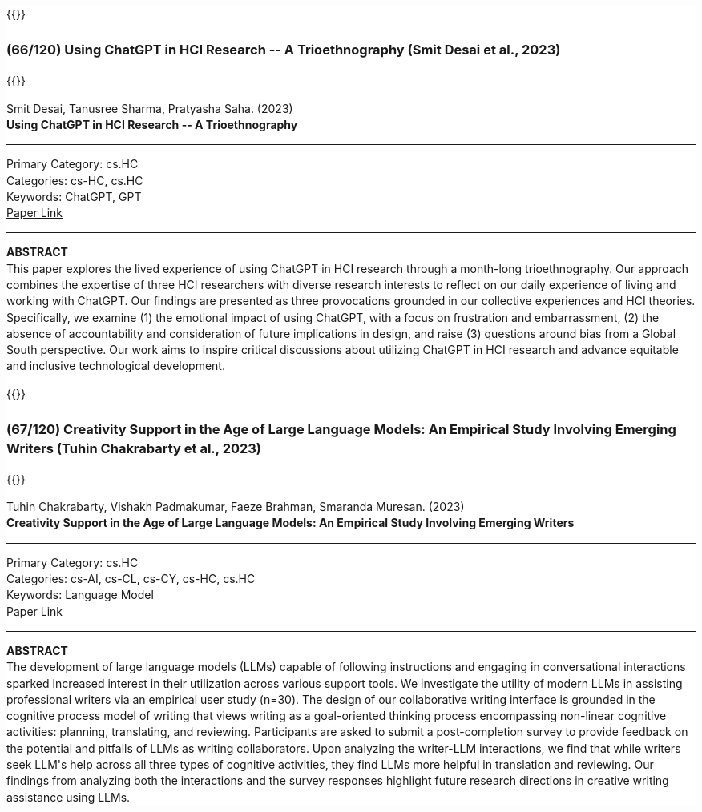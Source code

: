 {{</citation>}}


### (66/120) Using ChatGPT in HCI Research -- A Trioethnography (Smit Desai et al., 2023)

{{<citation>}}

Smit Desai, Tanusree Sharma, Pratyasha Saha. (2023)  
**Using ChatGPT in HCI Research -- A Trioethnography**  

---
Primary Category: cs.HC  
Categories: cs-HC, cs.HC  
Keywords: ChatGPT, GPT  
[Paper Link](http://arxiv.org/abs/2309.12583v1)  

---


**ABSTRACT**  
This paper explores the lived experience of using ChatGPT in HCI research through a month-long trioethnography. Our approach combines the expertise of three HCI researchers with diverse research interests to reflect on our daily experience of living and working with ChatGPT. Our findings are presented as three provocations grounded in our collective experiences and HCI theories. Specifically, we examine (1) the emotional impact of using ChatGPT, with a focus on frustration and embarrassment, (2) the absence of accountability and consideration of future implications in design, and raise (3) questions around bias from a Global South perspective. Our work aims to inspire critical discussions about utilizing ChatGPT in HCI research and advance equitable and inclusive technological development.

{{</citation>}}


### (67/120) Creativity Support in the Age of Large Language Models: An Empirical Study Involving Emerging Writers (Tuhin Chakrabarty et al., 2023)

{{<citation>}}

Tuhin Chakrabarty, Vishakh Padmakumar, Faeze Brahman, Smaranda Muresan. (2023)  
**Creativity Support in the Age of Large Language Models: An Empirical Study Involving Emerging Writers**  

---
Primary Category: cs.HC  
Categories: cs-AI, cs-CL, cs-CY, cs-HC, cs.HC  
Keywords: Language Model  
[Paper Link](http://arxiv.org/abs/2309.12570v2)  

---


**ABSTRACT**  
The development of large language models (LLMs) capable of following instructions and engaging in conversational interactions sparked increased interest in their utilization across various support tools. We investigate the utility of modern LLMs in assisting professional writers via an empirical user study (n=30). The design of our collaborative writing interface is grounded in the cognitive process model of writing that views writing as a goal-oriented thinking process encompassing non-linear cognitive activities: planning, translating, and reviewing. Participants are asked to submit a post-completion survey to provide feedback on the potential and pitfalls of LLMs as writing collaborators. Upon analyzing the writer-LLM interactions, we find that while writers seek LLM's help across all three types of cognitive activities, they find LLMs more helpful in translation and reviewing. Our findings from analyzing both the interactions and the survey responses highlight future research directions in creative writing assistance using LLMs.
